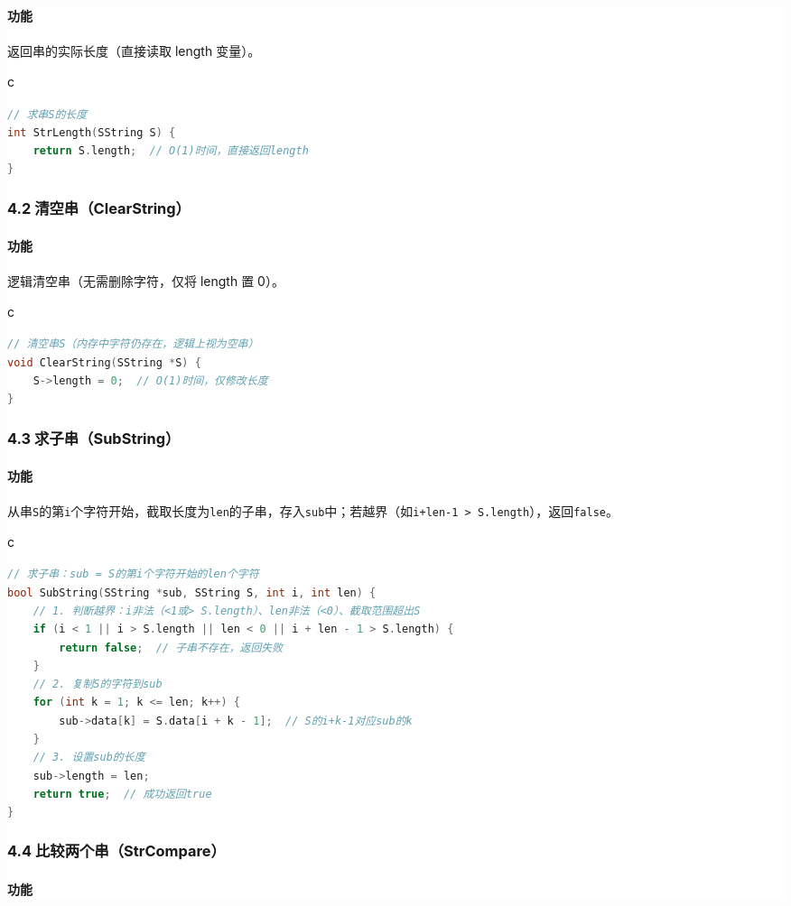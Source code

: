 #### 功能

返回串的实际长度（直接读取 length 变量）。

c

```c
// 求串S的长度
int StrLength(SString S) {
    return S.length;  // O(1)时间，直接返回length
}
```

### 4.2 清空串（ClearString）

#### 功能

逻辑清空串（无需删除字符，仅将 length 置 0）。

c

```c
// 清空串S（内存中字符仍存在，逻辑上视为空串）
void ClearString(SString *S) {
    S->length = 0;  // O(1)时间，仅修改长度
}
```

### 4.3 求子串（SubString）

#### 功能

从串`S`的第`i`个字符开始，截取长度为`len`的子串，存入`sub`中；若越界（如`i+len-1 > S.length`），返回`false`。

c

```c
// 求子串：sub = S的第i个字符开始的len个字符
bool SubString(SString *sub, SString S, int i, int len) {
    // 1. 判断越界：i非法（<1或> S.length）、len非法（<0）、截取范围超出S
    if (i < 1 || i > S.length || len < 0 || i + len - 1 > S.length) {
        return false;  // 子串不存在，返回失败
    }
    // 2. 复制S的字符到sub
    for (int k = 1; k <= len; k++) {
        sub->data[k] = S.data[i + k - 1];  // S的i+k-1对应sub的k
    }
    // 3. 设置sub的长度
    sub->length = len;
    return true;  // 成功返回true
}
```

### 4.4 比较两个串（StrCompare）

#### 功能
